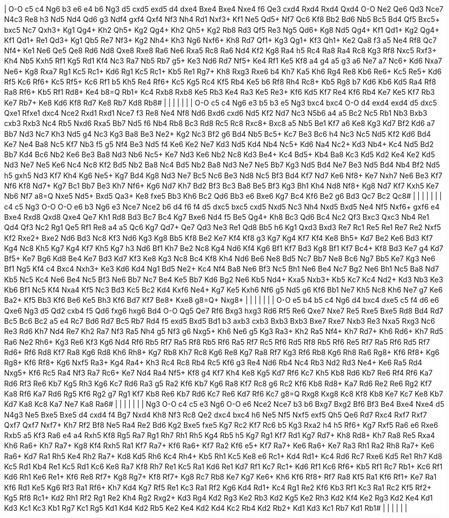 | O-O c5 c4 Ng6 b3 e6 e4 b6 Ng3 d5 cxd5 exd5 d4 dxe4 Bxe4 Bxe4 Nxe4 f6 Qe3 cxd4 Rxd4 Rxd4 Qxd4 O-O Ne2 Qe6 Qd3 Nce7 N4c3 Re8 h3 Nd5 Nd4 Qd6 g3 Ndf4 gxf4 Qxf4 Nf3 Nh4 Rd1 Nxf3+ Kf1 Ne5 Qd5+ Nf7 Qc6 Kf8 Bb2 Bd6 Nb5 Bc5 Bd4 Qf5 Bxc5+ bxc5 Nc7 Qxh3+ Kg1 Qg4+ Kh2 Qh5+ Kg2 Qg4+ Kh2 Qh5+ Kg2 Rb8 Rd3 Qf5 Re3 Ng5 Qd6+ Kg8 Nd5 Qg4+ Kf1 Qd1+ Kg2 Qg4+ Kf1 Qd1+ Re1 Qd3+ Kg1 Qb5 Re7 Nf3+ Kg2 Nh4+ Kh3 Ng6 Nxf6+ Kh8 Rd7 Qf1+ Kg3 Qg1+ Kf3 Qh1+ Ke2 Qa8 f3 a5 Ne4 Rf8 Qc7 Nf4+ Ke1 Ne6 Qe5 Qe8 Rd6 Nd8 Qxe8 Rxe8 Ra6 Ne6 Rxa5 Rc8 Ra6 Nd4 Kf2 Kg8 Ra4 h5 Rc4 Ra8 Ra4 Rc8 Kg3 Rf8 Nxc5 Rxf3+ Kh4 Nb5 Kxh5 Rf1 Kg5 Rd1 Kf4 Nc3 Ra7 Nb5 Rb7 g5+ Ke3 Nd6 Rd7 Nf5+ Ke4 Rf1 Ke5 Kf8 a4 g4 a5 g3 a6 Ne7 a7 Nc6+ Kd6 Nxa7 Ne6+ Kg8 Rxa7 Rg1 Kc5 Rc1+ Kd6 Rg1 Kc5 Rc1+ Kb5 Re1 Rg7+ Kh8 Rxg3 Rxe6 b4 Kh7 Ka5 Kh6 Rg4 Re8 Kb6 Re6+ Kc5 Re5+ Kd6 Rf5 Kc6 Rf6+ Kc5 Rf5+ Kc6 Rf1 b5 Kh5 Re4 Rf6+ Kc5 Kg5 Rc4 Kf5 Rb4 Ke5 b6 Rf8 Rh4 Rc8+ Kb5 Rg8 b7 Kd6 Kb6 Kd5 Ra4 Rf8 Ra8 Rf6+ Kb5 Rf1 Rd8+ Ke4 b8=Q Rb1+ Kc4 Rxb8 Rxb8 Ke5 Rb3 Ke4 Ra3 Ke5 Re3+ Kf6 Kd5 Kf7 Re4 Kf6 Rb4 Ke7 Ke5 Kf7 Rb3 Ke7 Rb7+ Ke8 Kd6 Kf8 Rd7 Ke8 Rb7 Kd8 Rb8# |  |  |  |  |  |
| O-O c5 c4 Ng6 e3 b5 b3 e5 Ng3 bxc4 bxc4 O-O d4 exd4 exd4 d5 dxc5 Qxe1 Rfxe1 dxc4 Nce2 Rxd1 Rxd1 Nce7 f3 Re8 Ne4 Nf8 Nd6 Bxd6 cxd6 Nd5 Kf2 Nd7 Nc3 N5b6 a4 a5 Bc2 Nc5 Rb1 Nb3 Bxb3 cxb3 Rxb3 Nc4 Rb5 Nxd6 Rxa5 Bb7 Nd5 f6 Nb4 Rb8 Bc3 Rd8 Rc5 Rc8 Rxc8+ Bxc8 a5 Nb5 Be1 Kf7 a6 Ke8 Kg3 Kd7 Bf2 Kd6 a7 Bb7 Nd3 Nc7 Kh3 Nd5 g4 Nc3 Kg3 Ba8 Be3 Ne2+ Kg2 Nc3 Bf2 g6 Bd4 Nb5 Bc5+ Kc7 Be3 Bc6 h4 Nc3 Nc5 Nd5 Kf2 Kd6 Bd4 Ke7 Ne4 Ba8 Nc5 Kf7 Nb3 f5 g5 Nf4 Be3 Nd5 f4 Ke6 Ke2 Ne7 Kd3 Nd5 Kd4 Nb4 Nc5+ Kd6 Na4 Nc2+ Kd3 Nb4+ Kc4 Nd5 Bd2 Bb7 Kd4 Bc6 Nb2 Ke6 Be3 Ba8 Nd3 Nb6 Nc5+ Ke7 Nd3 Ke6 Nb2 Nc8 Kd3 Be4+ Kc4 Bd5+ Kb4 Ba8 Kc3 Kd5 Kd2 Ke4 Ke2 Kd5 Nd3 Ne7 Ne5 Ke6 Nc4 Nc8 Kf2 Bd5 Nb2 Ba8 Nc4 Bd5 Nb2 Ba8 Nd3 Ne7 Ne5 Bb7 Kg3 Nd5 Bd4 Ne7 Be3 Nd5 Bd4 Nb4 Bf2 Nd5 h5 gxh5 Nd3 Kf7 Kh4 Kg6 Ne5+ Kg7 Bd4 Kg8 Nd3 Ne7 Bc5 Nc6 Be3 Nd8 Nc5 Bf3 Bd4 Kf7 Nd7 Ke6 Nf8+ Ke7 Nxh7 Ne6 Be3 Kf7 Nf6 Kf8 Nd7+ Kg7 Bc1 Bb7 Be3 Kh7 Nf6+ Kg6 Nd7 Kh7 Bd2 Bf3 Bc3 Ba8 Be5 Bf3 Kg3 Bh1 Kh4 Nd8 Nf8+ Kg8 Nd7 Kf7 Kxh5 Ke7 Nb6 Nf7 a8=Q Nxe5 Nd5+ Bxd5 Qa3+ Ke8 fxe5 Bb3 Kh6 Bc2 Qd6 Bb3 e6 Bxe6 Kg7 Bc4 Kf6 Be2 g6 Bd3 Qc7 Bc2 Qc8# |  |  |  |  |  |
| c4 c5 Ng3 O-O O-O e6 b3 Ng6 e3 Nce7 Nce2 b6 d4 f6 f4 d5 dxc5 bxc5 cxd5 Nxd5 Nc3 Nh4 Nxd5 Bxd5 Ne4 Nf5 Nxf6+ gxf6 e4 Bxe4 Rxd8 Qxd8 Qxe4 Qe7 Kh1 Rd8 Bd3 Bc7 Bc4 Kg7 Bxe6 Nd4 f5 Be5 Qg4+ Kh8 Bc3 Qd6 Bc4 Nc2 Qf3 Bxc3 Qxc3 Nb4 Re1 Qd4 Qf3 Nc2 Rg1 Qe5 Rf1 Re8 a4 a5 Qc6 Kg7 Qd7+ Qe7 Qd3 Ne3 Re1 Qd8 Bb5 h6 Kg1 Qxd3 Bxd3 Re7 Rc1 Re5 Re1 Re7 Re2 Nxf5 Kf2 Rxe2+ Bxe2 Nd6 Bd3 Nc8 Kf3 Nd6 Kg3 Kg8 Bb5 Kf8 Be2 Ke7 Kf4 Kf8 g3 Kg7 Kg4 Kf7 Kf4 Ke8 Bh5+ Kd7 Be2 Ke6 Bd3 Kf7 Kg4 Nc8 Kh5 Kg7 Kg4 Kf7 Kh5 Kg7 h3 Nd6 Bf1 Kh7 Be2 Nc8 Kg4 Nd6 Kf4 Kg6 Bf1 Kf7 Bd3 Kg8 Bf1 Kf7 Bc4+ Kf8 Bd3 Ke7 g4 Kd7 Bf5+ Ke7 Bg6 Kd8 Be4 Ke7 Bd3 Kd7 Kf3 Ke8 Kg3 Nc8 Bc4 Kf8 Kh4 Nd6 Be6 Ne8 Bd5 Nc7 Bb7 Ne8 Bc6 Ng7 Bb5 Ke7 Kg3 Ne6 Bf1 Ng5 Kf4 c4 Bxc4 Nxh3+ Ke3 Kd6 Kd4 Ng1 Bd5 Ne2+ Kc4 Nf4 Ba8 Ne6 Bf3 Nc5 Bh1 Ne6 Be4 Nc7 Bg2 Ne6 Bh1 Nc5 Ba8 Nd7 Kb5 Nc5 Kc4 Ne6 Be4 Nc5 Bf3 Ne6 Bb7 Nc7 Be4 Ke5 Bb7 Kd6 Bg2 Ne6 Kb5 Nd4+ Kxa5 Nxb3+ Kb5 Kc7 Kc4 Nd2+ Kd3 Nb3 Ke3 Kb6 Bf1 Nc5 Kf4 Nxa4 Kf5 Nc3 Bd3 Kc5 Bc2 Kd4 Kxf6 Ne4+ Kg7 Ke5 Kxh6 Nf6 g5 Nd5 g6 Kf6 Bb1 Ne7 Kh5 Nc8 Kh6 Ne7 g7 Ke6 Ba2+ Kf5 Bb3 Kf6 Be6 Ke5 Bh3 Kf6 Bd7 Kf7 Be8+ Kxe8 g8=Q+ Nxg8+ |  |  |  |  |  |
| O-O e5 b4 b5 c4 Ng6 d4 bxc4 dxe5 c5 f4 d6 e6 Qxe6 Ng3 d5 Qd2 cxb4 f5 Qd6 fxg6 hxg6 Bd4 O-O Qg5 Qe7 Rf6 Bxg3 hxg3 Rd6 Rf5 Re6 Qxe7 Nxe7 Re5 Rxe5 Bxe5 Rd8 Bd4 Rd7 Bc5 Bc6 Bc2 a5 e4 Rc7 Bd6 Rd7 Bc5 Rb7 Rd4 f5 exd5 Bxd5 Bd1 b3 axb3 cxb3 Bxb3 Bxb3 Bxe7 Rxe7 Nxb3 Re3 Nxa5 Rxg3 Nc6 Re3 Rd6 Kh7 Nd4 Re7 Kh2 Ra7 Nf3 Ra5 Nh4 g5 Nf3 g6 Nxg5+ Kh6 Ne6 g5 Kg3 Ra3+ Kh2 Ra5 Nf4+ Kh7 Rd7+ Kh6 Rd6+ Kh7 Rd5 Ra6 Ne2 Rh6+ Kg3 Re6 Kf3 Kg6 Nd4 Rf6 Rb5 Rf7 Ra5 Rf8 Rb5 Rf6 Ra5 Rf7 Rc5 Rf6 Rd5 Rf8 Rb5 Rf6 Re5 Rf7 Ra5 Rf6 Rd5 Rf7 Rd6+ Rf6 Rd8 Kf7 Ra8 Kg6 Rd8 Kh6 Rh8+ Kg7 Rb8 Kh7 Rc8 Kg6 Re8 Kg7 Ra8 Rf7 Kg3 Rf6 Rb8 Kg6 Rh8 Ra6 Rg8+ Kf6 Rf8+ Kg6 Rg8+ Kf6 Rf8+ Kg6 Nxf5 Ra3+ Kg4 Ra4+ Kh3 Rc4 Rc8 Rb4 Rc5 Kf6 g3 Re4 Nd6 Rb4 Nc4 Rb3 Nd2 Rd3 Ne4+ Ke6 Ra5 Rd4 Nxg5+ Kf6 Rc5 Ra4 Nf3 Ra7 Rc6+ Ke7 Nd4 Ra4 Nf5+ Kf8 g4 Kf7 Kh4 Ke8 Kg5 Kd7 Rf6 Kc7 Kh5 Kb8 Rd6 Kb7 Re6 Rf4 Rf6 Ka7 Rd6 Rf3 Re6 Kb7 Kg5 Rh3 Kg6 Kc7 Rd6 Ra3 g5 Ra2 Kf6 Kb7 Kg6 Ra8 Kf7 Rc8 g6 Rc2 Kf6 Kb8 Rd8+ Ka7 Rd6 Re2 Re6 Rg2 Kf7 Ka8 Rf6 Ka7 Rd6 Rg5 Kf6 Rg2 g7 Rg1 Kf7 Kb8 Re6 Kb7 Rd6 Kc7 Re6 Kd7 Rf6 Kc7 g8=Q Rxg8 Kxg8 Kc8 Kf8 Kb8 Ke7 Kc7 Ke8 Kb7 Kd7 Ka8 Kc8 Ka7 Ne7 Ka8 Ra6# |  |  |  |  |  |
| Ng3 O-O c4 c5 e3 Ng6 O-O e6 Nce2 Nce7 b3 b6 Bxg7 Bxg2 Bf6 Bf3 Be4 Bxe4 Nxe4 d5 N4g3 Ne5 Bxe5 Bxe5 d4 cxd4 f4 Bg7 Nxd4 Kh8 Nf3 Rc8 Qe2 dxc4 bxc4 h6 Ne5 Nf5 Nxf5 exf5 Qh5 Qe6 Rd7 Rxc4 Rxf7 Rxf7 Qxf7 Qxf7 Nxf7+ Kh7 Rf2 Bf8 Ne5 Ra4 Re2 Bd6 Kg2 Bxe5 fxe5 Kg7 Rc2 Kf7 Rc6 b5 Kg3 Rxa2 h4 h5 Rf6+ Kg7 Rxf5 Ra6 e6 Rxe6 Rxb5 a5 Kf3 Ra6 e4 a4 Rxh5 Kf8 Rg5 Ra7 Rg1 Rh7 Rh1 Rh5 Kg4 Rb5 h5 Kg7 Rg1 Kf7 Rd1 Kg7 Rd7+ Kh8 Rd8+ Kh7 Ra8 Re5 Rxa4 Kh6 Ra6+ Kh7 Ra7+ Kg8 Kf4 Rxh5 Ra1 Kf7 Ra7+ Kf6 Ra6+ Kf7 Ra2 Kf6 e5+ Kf7 Ra7+ Ke6 Ra6+ Ke7 Ra3 Rh1 Ra2 Rh8 Ra7+ Ke6 Ra6+ Kd7 Ra1 Rh5 Ke4 Rh2 Ra7+ Kd8 Kd5 Rh6 Kc4 Rh4+ Kb5 Rh1 Kc5 Ke8 e6 Rc1+ Kd4 Rd1+ Kc4 Rd6 Rc7 Rxe6 Kd5 Re1 Rh7 Kd8 Kc5 Rd1 Kb4 Re1 Kc5 Rd1 Kc6 Ke8 Ra7 Kf8 Rh7 Re1 Kc5 Ra1 Kd6 Re1 Kd7 Rf1 Kc7 Rc1+ Kd6 Rf1 Kc6 Rf6+ Kb5 Rf1 Rc7 Rb1+ Kc6 Rf1 Kd6 Rh1 Ke6 Re1+ Kf6 Re8 Rf7+ Kg8 Rg7+ Kf8 Rf7+ Kg8 Rc7 Rb8 Ke7 Kg7 Ke6+ Kh6 Kf6 Rf8+ Rf7 Ra8 Kf5 Ra1 Kf6 Rf1+ Ke7 Ra1 Kf6 Rd1 Ke5 Kg6 Rf3 Ra1 Rf6+ Kh7 Kd4 Kg7 Rf5 Re1 Kc3 Ra1 Rf2 Kg6 Kd4 Rd1+ Kc4 Rg1 Re2 Kf6 Kb3 Rf1 Kc3 Ra1 Rc2 Kf5 Rf2+ Kg5 Rf8 Rc1+ Kd2 Rh1 Rf2 Rg1 Re2 Kh4 Rg2 Rxg2+ Kd3 Rg4 Kd2 Rg3 Ke2 Rb3 Kd2 Kg5 Ke2 Rh3 Kd2 Kf4 Ke2 Rg3 Kd2 Ke4 Kd1 Kd3 Kc1 Kc3 Kb1 Rg7 Kc1 Rg5 Kd1 Kd4 Kd2 Rb5 Ke2 Ke4 Kd2 Kd4 Kc2 Rb4 Kd2 Rb2+ Kd1 Kd3 Kc1 Rb7 Kd1 Rb1# |  |  |  |  |  |